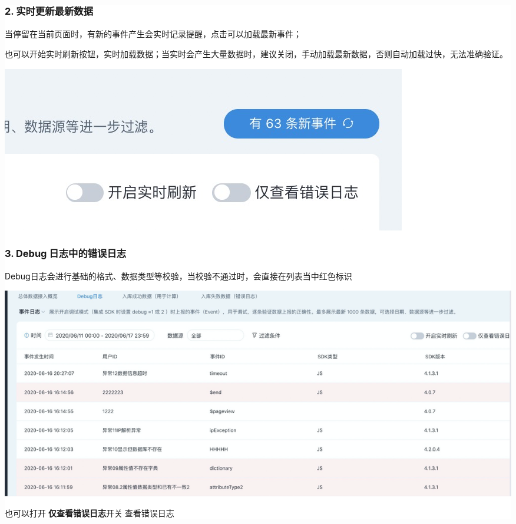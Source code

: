 ### 2. 实时更新最新数据

当停留在当前页面时，有新的事件产生会实时记录提醒，点击可以加载最新事件；

也可以开始实时刷新按钮，实时加载数据；当实时会产生大量数据时，建议关闭，手动加载最新数据，否则自动加载过快，无法准确验证。

![](../../../.gitbook/assets/image%20%28521%29.png)

### 3. Debug 日志中的错误日志

Debug日志会进行基础的格式、数据类型等校验，当校验不通过时，会直接在列表当中红色标识

![](../../../.gitbook/assets/image%20%28525%29.png)

也可以打开 **仅查看错误日志**开关 查看错误日志
